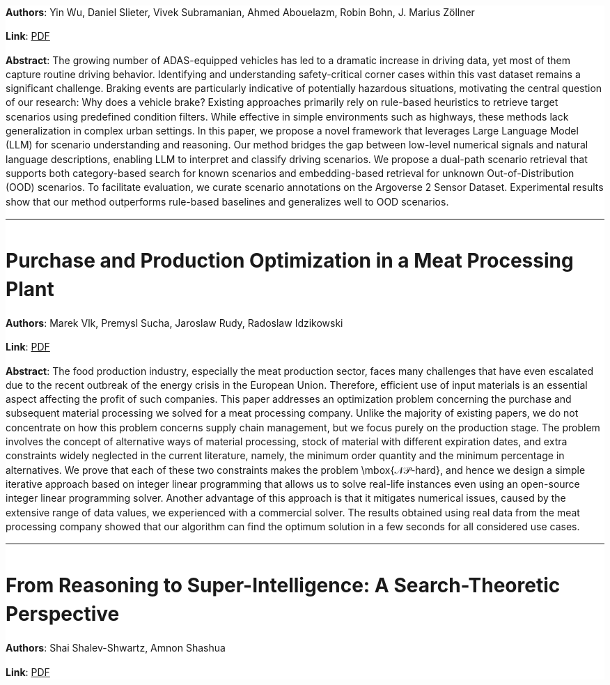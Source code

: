 **Authors**: Yin Wu, Daniel Slieter, Vivek Subramanian, Ahmed Abouelazm, Robin Bohn, J. Marius Zöllner  

**Link**: [PDF](https://arxiv.org/pdf/2507.15874)  

**Abstract**: The growing number of ADAS-equipped vehicles has led to a dramatic increase in driving data, yet most of them capture routine driving behavior. Identifying and understanding safety-critical corner cases within this vast dataset remains a significant challenge. Braking events are particularly indicative of potentially hazardous situations, motivating the central question of our research: Why does a vehicle brake? Existing approaches primarily rely on rule-based heuristics to retrieve target scenarios using predefined condition filters. While effective in simple environments such as highways, these methods lack generalization in complex urban settings. In this paper, we propose a novel framework that leverages Large Language Model (LLM) for scenario understanding and reasoning. Our method bridges the gap between low-level numerical signals and natural language descriptions, enabling LLM to interpret and classify driving scenarios. We propose a dual-path scenario retrieval that supports both category-based search for known scenarios and embedding-based retrieval for unknown Out-of-Distribution (OOD) scenarios. To facilitate evaluation, we curate scenario annotations on the Argoverse 2 Sensor Dataset. Experimental results show that our method outperforms rule-based baselines and generalizes well to OOD scenarios. 

---
# Purchase and Production Optimization in a Meat Processing Plant 

**Authors**: Marek Vlk, Premysl Sucha, Jaroslaw Rudy, Radoslaw Idzikowski  

**Link**: [PDF](https://arxiv.org/pdf/2507.15866)  

**Abstract**: The food production industry, especially the meat production sector, faces many challenges that have even escalated due to the recent outbreak of the energy crisis in the European Union. Therefore, efficient use of input materials is an essential aspect affecting the profit of such companies. This paper addresses an optimization problem concerning the purchase and subsequent material processing we solved for a meat processing company. Unlike the majority of existing papers, we do not concentrate on how this problem concerns supply chain management, but we focus purely on the production stage. The problem involves the concept of alternative ways of material processing, stock of material with different expiration dates, and extra constraints widely neglected in the current literature, namely, the minimum order quantity and the minimum percentage in alternatives. We prove that each of these two constraints makes the problem \mbox{$\mathcal{NP}$-hard}, and hence we design a simple iterative approach based on integer linear programming that allows us to solve real-life instances even using an open-source integer linear programming solver. Another advantage of this approach is that it mitigates numerical issues, caused by the extensive range of data values, we experienced with a commercial solver. The results obtained using real data from the meat processing company showed that our algorithm can find the optimum solution in a few seconds for all considered use cases. 

---
# From Reasoning to Super-Intelligence: A Search-Theoretic Perspective 

**Authors**: Shai Shalev-Shwartz, Amnon Shashua  

**Link**: [PDF](https://arxiv.org/pdf/2507.15865)  
